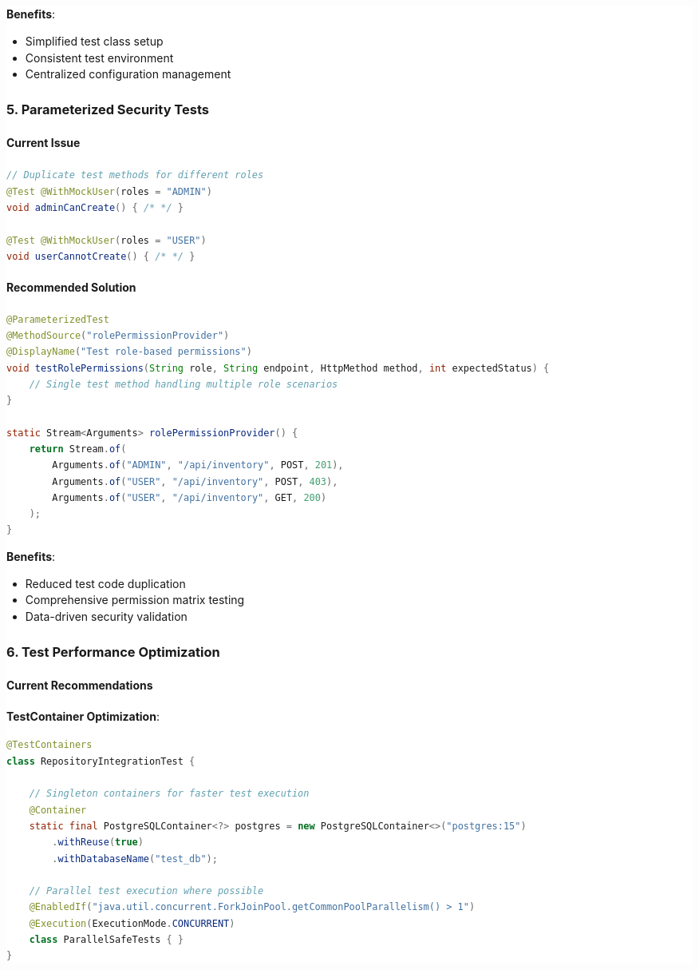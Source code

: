 **Benefits**:
- Simplified test class setup
- Consistent test environment
- Centralized configuration management

### 5. Parameterized Security Tests

#### Current Issue
```java
// Duplicate test methods for different roles
@Test @WithMockUser(roles = "ADMIN")
void adminCanCreate() { /* */ }

@Test @WithMockUser(roles = "USER") 
void userCannotCreate() { /* */ }
```

#### Recommended Solution
```java
@ParameterizedTest
@MethodSource("rolePermissionProvider")
@DisplayName("Test role-based permissions")
void testRolePermissions(String role, String endpoint, HttpMethod method, int expectedStatus) {
    // Single test method handling multiple role scenarios
}

static Stream<Arguments> rolePermissionProvider() {
    return Stream.of(
        Arguments.of("ADMIN", "/api/inventory", POST, 201),
        Arguments.of("USER", "/api/inventory", POST, 403),
        Arguments.of("USER", "/api/inventory", GET, 200)
    );
}
```

**Benefits**:
- Reduced test code duplication
- Comprehensive permission matrix testing
- Data-driven security validation

### 6. Test Performance Optimization

#### Current Recommendations

**TestContainer Optimization**:
```java
@TestContainers
class RepositoryIntegrationTest {
    
    // Singleton containers for faster test execution
    @Container
    static final PostgreSQLContainer<?> postgres = new PostgreSQLContainer<>("postgres:15")
        .withReuse(true)
        .withDatabaseName("test_db");
        
    // Parallel test execution where possible
    @EnabledIf("java.util.concurrent.ForkJoinPool.getCommonPoolParallelism() > 1")
    @Execution(ExecutionMode.CONCURRENT)
    class ParallelSafeTests { }
}
```

